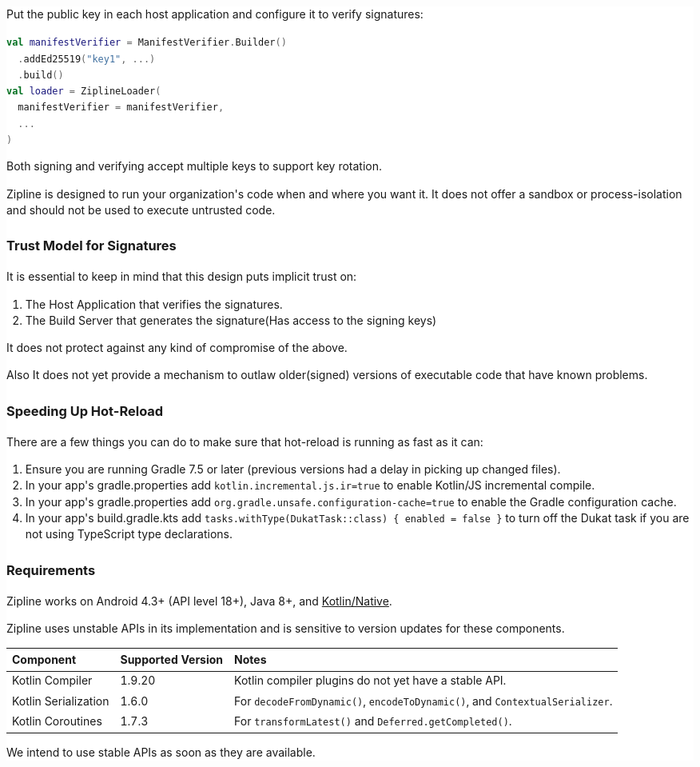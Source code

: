 Put the public key in each host application and configure it to verify signatures:

```kotlin
val manifestVerifier = ManifestVerifier.Builder()
  .addEd25519("key1", ...)
  .build()
val loader = ZiplineLoader(
  manifestVerifier = manifestVerifier,
  ...
)
```

Both signing and verifying accept multiple keys to support key rotation.

Zipline is designed to run your organization's code when and where you want it. It does not
offer a sandbox or process-isolation and should not be used to execute untrusted code.

### Trust Model for Signatures

It is essential to keep in mind that this design puts implicit trust on:
1. The Host Application that verifies the signatures.
2. The Build Server that generates the signature(Has access to the signing keys)

It does not protect against any kind of compromise of the above.

Also It does not yet provide a mechanism to outlaw older(signed) versions of executable code that have known problems.


### Speeding Up Hot-Reload
There are a few things you can do to make sure that hot-reload is running as fast as it can:
1. Ensure you are running Gradle 7.5 or later (previous versions had a delay in picking up changed
   files).
2. In your app's gradle.properties add `kotlin.incremental.js.ir=true` to enable Kotlin/JS
   incremental compile.
3. In your app's gradle.properties add `org.gradle.unsafe.configuration-cache=true` to enable the
   Gradle configuration cache.
4. In your app's build.gradle.kts add `tasks.withType(DukatTask::class) { enabled = false }`
   to turn off the Dukat task if you are not using TypeScript type declarations.

### Requirements

Zipline works on Android 4.3+ (API level 18+), Java 8+, and [Kotlin/Native].

Zipline uses unstable APIs in its implementation and is sensitive to version updates for these
components.

| Component            | Supported Version | Notes                                                                       |
|:---------------------|:------------------|:----------------------------------------------------------------------------|
| Kotlin Compiler      | 1.9.20            | Kotlin compiler plugins do not yet have a stable API.                       |
| Kotlin Serialization | 1.6.0             | For `decodeFromDynamic()`, `encodeToDynamic()`, and `ContextualSerializer`. |
| Kotlin Coroutines    | 1.7.3             | For `transformLatest()` and `Deferred.getCompleted()`.                      |

We intend to use stable APIs as soon as they are available.


[ECDSA P-256]: https://en.wikipedia.org/wiki/Elliptic_Curve_Digital_Signature_Algorithm
[EdDSA Ed25519]: https://en.wikipedia.org/wiki/EdDSA
[Kotlin/Native]: https://kotlinlang.org/docs/multiplatform-dsl-reference.html#targets
[LeakCanary]: https://square.github.io/leakcanary/
[kotlinx.serialization]: https://github.com/Kotlin/kotlinx.serialization
[launchZiplineJs.kt]: samples/trivia/trivia-js/src/jsMain/kotlin/app/cash/zipline/samples/trivia/launchZiplineJs.kt
[launchZiplineJvm.kt]: samples/trivia/trivia-host/src/main/kotlin/app/cash/zipline/samples/trivia/launchZiplineJvm.kt
[qjs]: https://bellard.org/quickjs/
[trivia.kt]: samples/trivia/trivia-shared/src/commonMain/kotlin/app/cash/zipline/samples/trivia/trivia.kt
[triviaJs.kt]: samples/trivia/trivia-js/src/jsMain/kotlin/app/cash/zipline/samples/trivia/triviaJs.kt